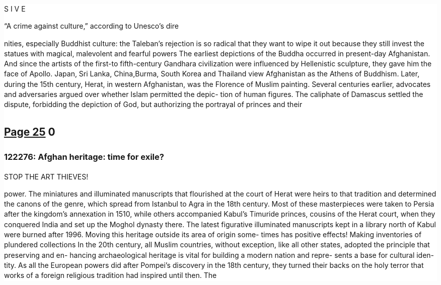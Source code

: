 S
I
V
E
  
“A crime against culture,” according to Unesco’s dire 
  
nities, especially Buddhist culture: the Taleban’s 
rejection is so radical that they want to wipe it out 
because they still invest the statues with magical, 
malevolent and fearful powers 
The earliest depictions of the Buddha occurred 
in present-day Afghanistan. And since the artists of 
the first-to fifth-century Gandhara civilization were 
influenced by Hellenistic sculpture, they gave him 
the face of Apollo. Japan, Sri Lanka, China,Burma, 
South Korea and Thailand view Afghanistan as the 
Athens of Buddhism. 
Later, during the 15th century, Herat, in western 
Afghanistan, was the Florence of Muslim painting. 
Several centuries earlier, advocates and adversaries 
argued over whether Islam permitted the depic- 
tion of human figures. The caliphate of Damascus 
settled the dispute, forbidding the depiction of God, 
but authorizing the portrayal of princes and their

## [Page 25](122266eng.pdf#page=25) 0

### 122276: Afghan heritage: time for exile?

STOP THE ART THIEVES! 
  
  
power. 
The miniatures and illuminated manuscripts 
that flourished at the court of Herat were heirs to 
that tradition and determined the canons of the 
genre, which spread from Istanbul to Agra in the 
18th century. Most of these masterpieces were taken 
to Persia after the kingdom’s annexation in 1510, 
while others accompanied Kabul’s Timuride princes, 
cousins of the Herat court, when they conquered 
India and set up the Moghol dynasty there. The 
latest figurative illuminated manuscripts kept in a 
library north of Kabul were burned after 1996. 
Moving this heritage outside its area of origin some- 
times has positive effects! 
Making inventories of 
plundered collections 
In the 20th century, all 
Muslim countries, without 
exception, like all other 
states, adopted the principle 
that preserving and en- 
hancing archaeological 
heritage is vital for building a 
modern nation and repre- 
sents a base for cultural iden- 
tity. As all the European 
powers did after Pompei’s 
discovery in the 18th century, 
they turned their backs on 
the holy terror that works of 
a foreign religious tradition 
had inspired until then. The 